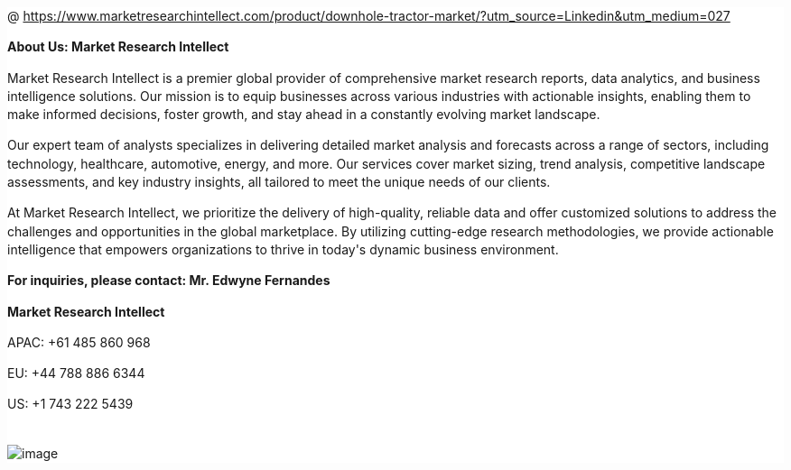 @</strong>&nbsp;<a href="https://www.marketresearchintellect.com/product/downhole-tractor-market/?utm_source=Linkedin&utm_medium=027">https://www.marketresearchintellect.com/product/downhole-tractor-market/?utm_source=Linkedin&utm_medium=027</a></span></p><p><strong>About Us: Market Research Intellect</strong></p><p>Market Research Intellect is a premier global provider of comprehensive market research reports, data analytics, and business intelligence solutions. Our mission is to equip businesses across various industries with actionable insights, enabling them to make informed decisions, foster growth, and stay ahead in a constantly evolving market landscape.</p><p>Our expert team of analysts specializes in delivering detailed market analysis and forecasts across a range of sectors, including technology, healthcare, automotive, energy, and more. Our services cover market sizing, trend analysis, competitive landscape assessments, and key industry insights, all tailored to meet the unique needs of our clients.</p><p>At Market Research Intellect, we prioritize the delivery of high-quality, reliable data and offer customized solutions to address the challenges and opportunities in the global marketplace. By utilizing cutting-edge research methodologies, we provide actionable intelligence that empowers organizations to thrive in today's dynamic business environment.</p><p><strong>For inquiries, please contact: Mr. Edwyne Fernandes</strong></p><p><strong>Market Research Intellect</strong></p><p>APAC: +61 485 860 968</p><p>EU: +44 788 886 6344</p><p>US: +1 743 222 5439</p></div><div class="article-main__content" data-test-id="publishing-text-block">&nbsp;</div>
![image](https://github.com/user-attachments/assets/fd751c0a-20ef-4409-ae43-869be9d72fec)
